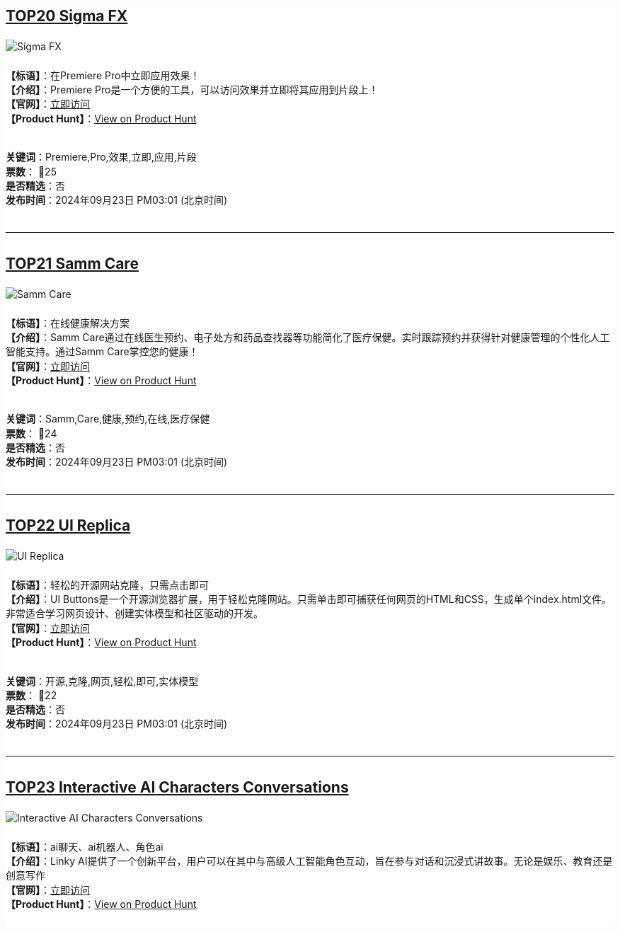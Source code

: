 
## [TOP20    Sigma FX](https://www.producthunt.com/posts/sigma-fx)
![Sigma FX](https://ph-files.imgix.net/e01ef773-838c-4317-8117-565822c80ef5.png?auto=format&fit=crop&frame=1&h=512&w=1024)<br /><br />
**【标语】**：在Premiere Pro中立即应用效果！<br />
**【介绍】**：Premiere Pro是一个方便的工具，可以访问效果并立即将其应用到片段上！<br />
**【官网】**：[立即访问](https://www.producthunt.com/r/A6MW3FIZFP32RX)<br />
**【Product Hunt】**：[View on Product Hunt](https://www.producthunt.com/posts/sigma-fx)<br /><br />

**关键词**：Premiere,Pro,效果,立即,应用,片段<br />
**票数**： 🔺25<br />
**是否精选**：否<br />
**发布时间**：2024年09月23日 PM03:01 (北京时间)<br /><br />

---

## [TOP21    Samm Care](https://www.producthunt.com/posts/samm-care)
![Samm Care](https://ph-files.imgix.net/80386570-5a9b-4f85-9dbb-7af3ec31e48f.jpeg?auto=format&fit=crop&frame=1&h=512&w=1024)<br /><br />
**【标语】**：在线健康解决方案<br />
**【介绍】**：Samm Care通过在线医生预约、电子处方和药品查找器等功能简化了医疗保健。实时跟踪预约并获得针对健康管理的个性化人工智能支持。通过Samm Care掌控您的健康！<br />
**【官网】**：[立即访问](https://www.producthunt.com/r/RYK6XVZHNTNIZV)<br />
**【Product Hunt】**：[View on Product Hunt](https://www.producthunt.com/posts/samm-care)<br /><br />

**关键词**：Samm,Care,健康,预约,在线,医疗保健<br />
**票数**： 🔺24<br />
**是否精选**：否<br />
**发布时间**：2024年09月23日 PM03:01 (北京时间)<br /><br />

---

## [TOP22    UI Replica](https://www.producthunt.com/posts/ui-replica)
![UI Replica](https://ph-files.imgix.net/5bfc37fb-f924-438e-a232-d7f7891602a2.png?auto=format&fit=crop&frame=1&h=512&w=1024)<br /><br />
**【标语】**：轻松的开源网站克隆，只需点击即可<br />
**【介绍】**：UI Buttons是一个开源浏览器扩展，用于轻松克隆网站。只需单击即可捕获任何网页的HTML和CSS，生成单个index.html文件。非常适合学习网页设计、创建实体模型和社区驱动的开发。<br />
**【官网】**：[立即访问](https://www.producthunt.com/r/LLMRLYLDJX6HEN)<br />
**【Product Hunt】**：[View on Product Hunt](https://www.producthunt.com/posts/ui-replica)<br /><br />

**关键词**：开源,克隆,网页,轻松,即可,实体模型<br />
**票数**： 🔺22<br />
**是否精选**：否<br />
**发布时间**：2024年09月23日 PM03:01 (北京时间)<br /><br />

---

## [TOP23    Interactive AI Characters Conversations](https://www.producthunt.com/posts/interactive-ai-characters-conversations)
![Interactive AI Characters Conversations](https://ph-files.imgix.net/1b9e94fe-0dd8-4f34-87df-6039ccf73e3d.jpeg?auto=format&fit=crop&frame=1&h=512&w=1024)<br /><br />
**【标语】**：ai聊天、ai机器人、角色ai<br />
**【介绍】**：Linky AI提供了一个创新平台，用户可以在其中与高级人工智能角色互动，旨在参与对话和沉浸式讲故事。无论是娱乐、教育还是创意写作<br />
**【官网】**：[立即访问](https://www.producthunt.com/r/V2QXRFB6GOHYHP)<br />
**【Product Hunt】**：[View on Product Hunt](https://www.producthunt.com/posts/interactive-ai-characters-conversations)<br /><br />
